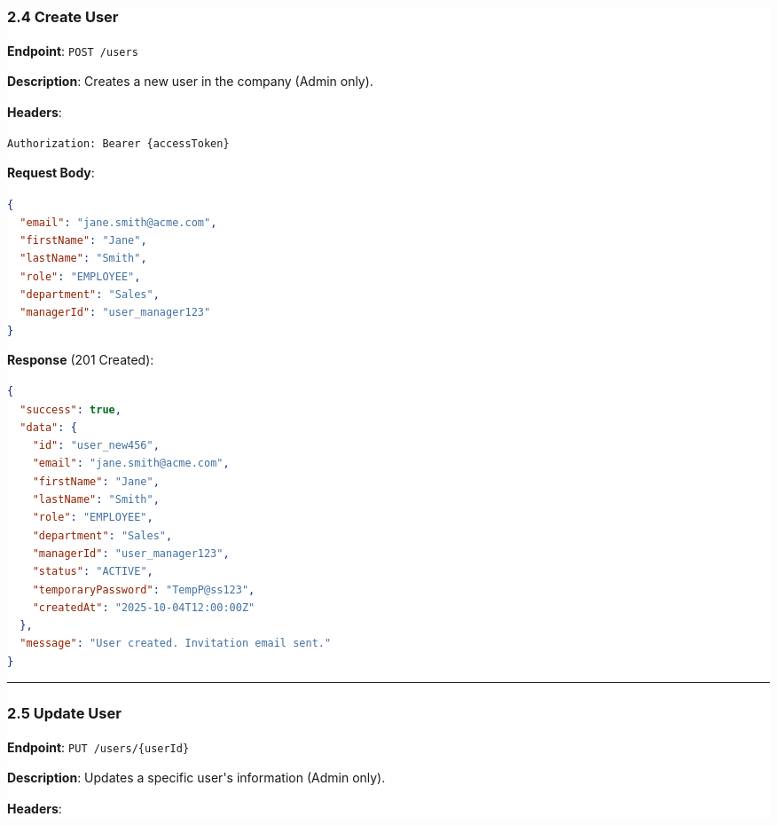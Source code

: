 
### 2.4 Create User

**Endpoint**: `POST /users`

**Description**: Creates a new user in the company (Admin only).

**Headers**:

```
Authorization: Bearer {accessToken}
```

**Request Body**:

```json
{
  "email": "jane.smith@acme.com",
  "firstName": "Jane",
  "lastName": "Smith",
  "role": "EMPLOYEE",
  "department": "Sales",
  "managerId": "user_manager123"
}
```

**Response** (201 Created):

```json
{
  "success": true,
  "data": {
    "id": "user_new456",
    "email": "jane.smith@acme.com",
    "firstName": "Jane",
    "lastName": "Smith",
    "role": "EMPLOYEE",
    "department": "Sales",
    "managerId": "user_manager123",
    "status": "ACTIVE",
    "temporaryPassword": "TempP@ss123",
    "createdAt": "2025-10-04T12:00:00Z"
  },
  "message": "User created. Invitation email sent."
}
```

---

### 2.5 Update User

**Endpoint**: `PUT /users/{userId}`

**Description**: Updates a specific user's information (Admin only).

**Headers**:

